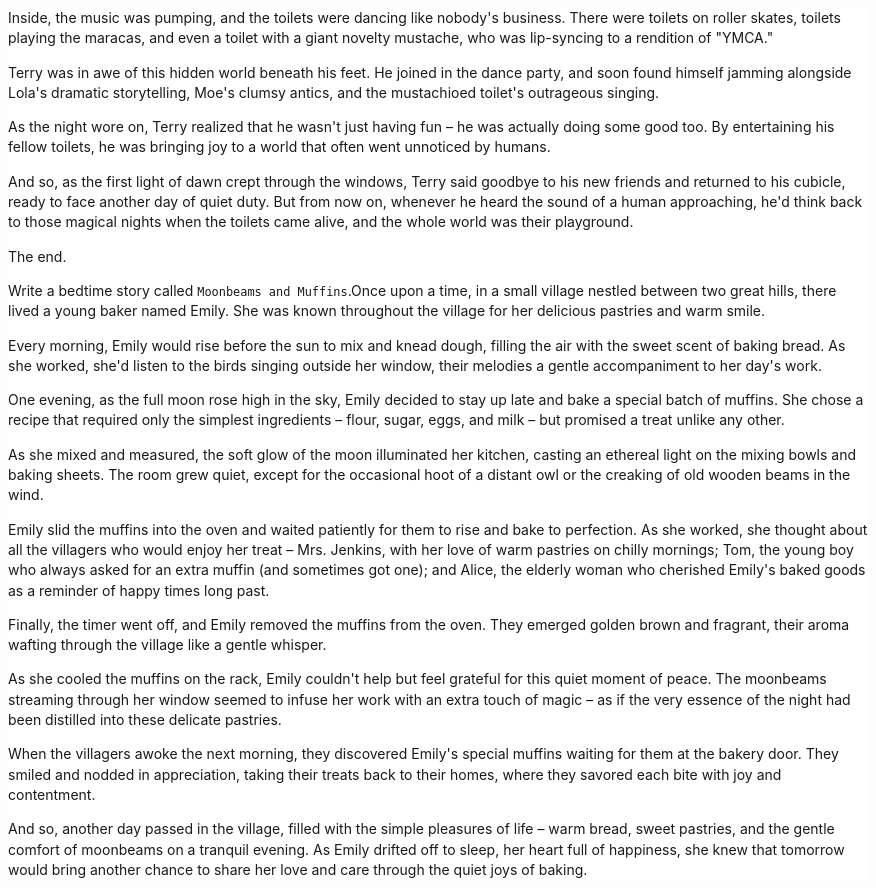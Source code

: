 Inside, the music was pumping, and the toilets were dancing like nobody's business. There were toilets on roller skates, toilets playing the maracas, and even a toilet with a giant novelty mustache, who was lip-syncing to a rendition of "YMCA."

Terry was in awe of this hidden world beneath his feet. He joined in the dance party, and soon found himself jamming alongside Lola's dramatic storytelling, Moe's clumsy antics, and the mustachioed toilet's outrageous singing.

As the night wore on, Terry realized that he wasn't just having fun – he was actually doing some good too. By entertaining his fellow toilets, he was bringing joy to a world that often went unnoticed by humans.

And so, as the first light of dawn crept through the windows, Terry said goodbye to his new friends and returned to his cubicle, ready to face another day of quiet duty. But from now on, whenever he heard the sound of a human approaching, he'd think back to those magical nights when the toilets came alive, and the whole world was their playground.

The end.<end>

Write a bedtime story called `Moonbeams and Muffins`.<start>Once upon a time, in a small village nestled between two great hills, there lived a young baker named Emily. She was known throughout the village for her delicious pastries and warm smile.

Every morning, Emily would rise before the sun to mix and knead dough, filling the air with the sweet scent of baking bread. As she worked, she'd listen to the birds singing outside her window, their melodies a gentle accompaniment to her day's work.

One evening, as the full moon rose high in the sky, Emily decided to stay up late and bake a special batch of muffins. She chose a recipe that required only the simplest ingredients – flour, sugar, eggs, and milk – but promised a treat unlike any other.

As she mixed and measured, the soft glow of the moon illuminated her kitchen, casting an ethereal light on the mixing bowls and baking sheets. The room grew quiet, except for the occasional hoot of a distant owl or the creaking of old wooden beams in the wind.

Emily slid the muffins into the oven and waited patiently for them to rise and bake to perfection. As she worked, she thought about all the villagers who would enjoy her treat – Mrs. Jenkins, with her love of warm pastries on chilly mornings; Tom, the young boy who always asked for an extra muffin (and sometimes got one); and Alice, the elderly woman who cherished Emily's baked goods as a reminder of happy times long past.

Finally, the timer went off, and Emily removed the muffins from the oven. They emerged golden brown and fragrant, their aroma wafting through the village like a gentle whisper.

As she cooled the muffins on the rack, Emily couldn't help but feel grateful for this quiet moment of peace. The moonbeams streaming through her window seemed to infuse her work with an extra touch of magic – as if the very essence of the night had been distilled into these delicate pastries.

When the villagers awoke the next morning, they discovered Emily's special muffins waiting for them at the bakery door. They smiled and nodded in appreciation, taking their treats back to their homes, where they savored each bite with joy and contentment.

And so, another day passed in the village, filled with the simple pleasures of life – warm bread, sweet pastries, and the gentle comfort of moonbeams on a tranquil evening. As Emily drifted off to sleep, her heart full of happiness, she knew that tomorrow would bring another chance to share her love and care through the quiet joys of baking.<end>
